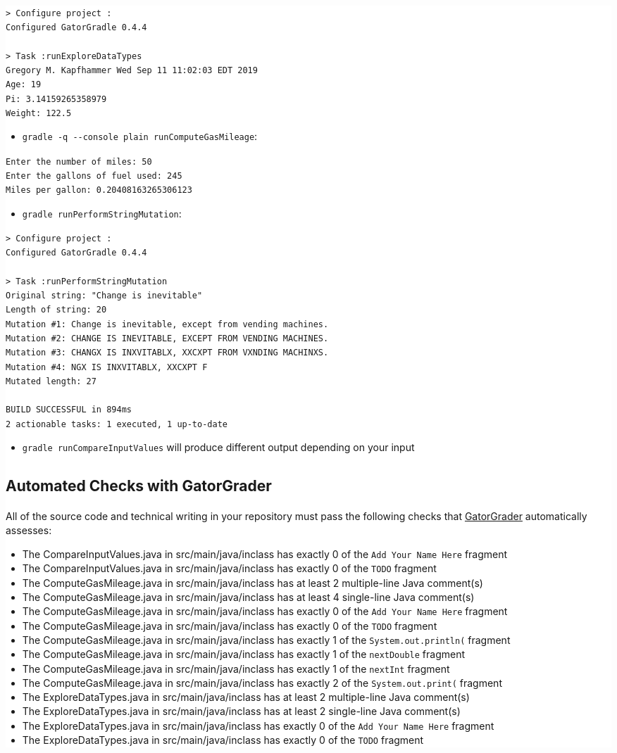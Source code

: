 ```
> Configure project :
Configured GatorGradle 0.4.4

> Task :runExploreDataTypes
Gregory M. Kapfhammer Wed Sep 11 11:02:03 EDT 2019
Age: 19
Pi: 3.14159265358979
Weight: 122.5
```

- `gradle -q --console plain runComputeGasMileage`:

```
Enter the number of miles: 50
Enter the gallons of fuel used: 245
Miles per gallon: 0.20408163265306123
```

- `gradle runPerformStringMutation`:

```
> Configure project :
Configured GatorGradle 0.4.4

> Task :runPerformStringMutation
Original string: "Change is inevitable"
Length of string: 20
Mutation #1: Change is inevitable, except from vending machines.
Mutation #2: CHANGE IS INEVITABLE, EXCEPT FROM VENDING MACHINES.
Mutation #3: CHANGX IS INXVITABLX, XXCXPT FROM VXNDING MACHINXS.
Mutation #4: NGX IS INXVITABLX, XXCXPT F
Mutated length: 27

BUILD SUCCESSFUL in 894ms
2 actionable tasks: 1 executed, 1 up-to-date
```

- `gradle runCompareInputValues` will produce different output depending on your input

## Automated Checks with GatorGrader

All of the source code and technical writing in your repository must pass the
following checks that
[GatorGrader](https://github.com/GatorEducator/gatorgrader) automatically
assesses:

- The CompareInputValues.java in src/main/java/inclass has exactly 0 of the `Add Your Name Here` fragment
- The CompareInputValues.java in src/main/java/inclass has exactly 0 of the `TODO` fragment
- The ComputeGasMileage.java in src/main/java/inclass has at least 2 multiple-line Java comment(s)
- The ComputeGasMileage.java in src/main/java/inclass has at least 4 single-line Java comment(s)
- The ComputeGasMileage.java in src/main/java/inclass has exactly 0 of the `Add Your Name Here` fragment
- The ComputeGasMileage.java in src/main/java/inclass has exactly 0 of the `TODO` fragment
- The ComputeGasMileage.java in src/main/java/inclass has exactly 1 of the `System.out.println(` fragment
- The ComputeGasMileage.java in src/main/java/inclass has exactly 1 of the `nextDouble` fragment
- The ComputeGasMileage.java in src/main/java/inclass has exactly 1 of the `nextInt` fragment
- The ComputeGasMileage.java in src/main/java/inclass has exactly 2 of the `System.out.print(` fragment
- The ExploreDataTypes.java in src/main/java/inclass has at least 2 multiple-line Java comment(s)
- The ExploreDataTypes.java in src/main/java/inclass has at least 2 single-line Java comment(s)
- The ExploreDataTypes.java in src/main/java/inclass has exactly 0 of the `Add Your Name Here` fragment
- The ExploreDataTypes.java in src/main/java/inclass has exactly 0 of the `TODO` fragment